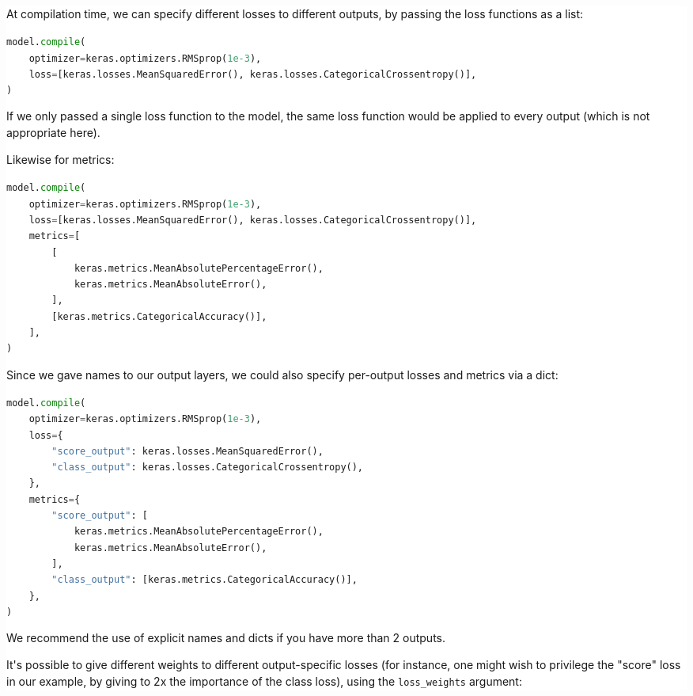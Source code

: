

At compilation time, we can specify different losses to different outputs, by passing
the loss functions as a list:


```python
model.compile(
    optimizer=keras.optimizers.RMSprop(1e-3),
    loss=[keras.losses.MeanSquaredError(), keras.losses.CategoricalCrossentropy()],
)
```

If we only passed a single loss function to the model, the same loss function would be
applied to every output (which is not appropriate here).

Likewise for metrics:


```python
model.compile(
    optimizer=keras.optimizers.RMSprop(1e-3),
    loss=[keras.losses.MeanSquaredError(), keras.losses.CategoricalCrossentropy()],
    metrics=[
        [
            keras.metrics.MeanAbsolutePercentageError(),
            keras.metrics.MeanAbsoluteError(),
        ],
        [keras.metrics.CategoricalAccuracy()],
    ],
)
```

Since we gave names to our output layers, we could also specify per-output losses and
metrics via a dict:


```python
model.compile(
    optimizer=keras.optimizers.RMSprop(1e-3),
    loss={
        "score_output": keras.losses.MeanSquaredError(),
        "class_output": keras.losses.CategoricalCrossentropy(),
    },
    metrics={
        "score_output": [
            keras.metrics.MeanAbsolutePercentageError(),
            keras.metrics.MeanAbsoluteError(),
        ],
        "class_output": [keras.metrics.CategoricalAccuracy()],
    },
)
```

We recommend the use of explicit names and dicts if you have more than 2 outputs.

It's possible to give different weights to different output-specific losses (for
instance, one might wish to privilege the "score" loss in our example, by giving to 2x
the importance of the class loss), using the `loss_weights` argument:
